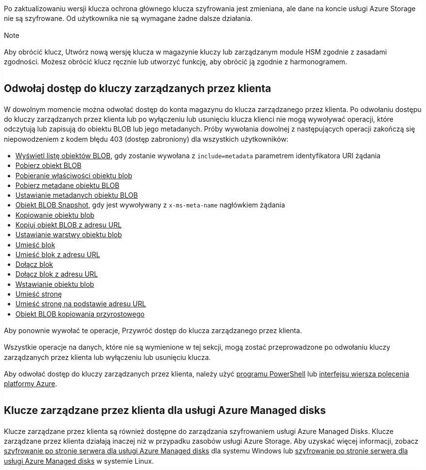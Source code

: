 Po zaktualizowaniu wersji klucza ochrona głównego klucza szyfrowania jest zmieniana, ale dane na koncie usługi Azure Storage nie są szyfrowane. Od użytkownika nie są wymagane żadne dalsze działania.

> [!NOTE]
> Aby obrócić klucz, Utwórz nową wersję klucza w magazynie kluczy lub zarządzanym module HSM zgodnie z zasadami zgodności. Możesz obrócić klucz ręcznie lub utworzyć funkcję, aby obrócić ją zgodnie z harmonogramem.

## <a name="revoke-access-to-customer-managed-keys"></a>Odwołaj dostęp do kluczy zarządzanych przez klienta

W dowolnym momencie można odwołać dostęp do konta magazynu do klucza zarządzanego przez klienta. Po odwołaniu dostępu do kluczy zarządzanych przez klienta lub po wyłączeniu lub usunięciu klucza klienci nie mogą wywoływać operacji, które odczytują lub zapisują do obiektu BLOB lub jego metadanych. Próby wywołania dowolnej z następujących operacji zakończą się niepowodzeniem z kodem błędu 403 (dostęp zabroniony) dla wszystkich użytkowników:

- [Wyświetl listę obiektów BLOB](/rest/api/storageservices/list-blobs), gdy zostanie wywołana z `include=metadata` parametrem identyfikatora URI żądania
- [Pobierz obiekt BLOB](/rest/api/storageservices/get-blob)
- [Pobieranie właściwości obiektu blob](/rest/api/storageservices/get-blob-properties)
- [Pobierz metadane obiektu BLOB](/rest/api/storageservices/get-blob-metadata)
- [Ustawianie metadanych obiektu BLOB](/rest/api/storageservices/set-blob-metadata)
- [Obiekt BLOB Snapshot](/rest/api/storageservices/snapshot-blob), gdy jest wywoływany z `x-ms-meta-name` nagłówkiem żądania
- [Kopiowanie obiektu blob](/rest/api/storageservices/copy-blob)
- [Kopiuj obiekt BLOB z adresu URL](/rest/api/storageservices/copy-blob-from-url)
- [Ustawianie warstwy obiektu blob](/rest/api/storageservices/set-blob-tier)
- [Umieść blok](/rest/api/storageservices/put-block)
- [Umieść blok z adresu URL](/rest/api/storageservices/put-block-from-url)
- [Dołącz blok](/rest/api/storageservices/append-block)
- [Dołącz blok z adresu URL](/rest/api/storageservices/append-block-from-url)
- [Wstawianie obiektu blob](/rest/api/storageservices/put-blob)
- [Umieść stronę](/rest/api/storageservices/put-page)
- [Umieść stronę na podstawie adresu URL](/rest/api/storageservices/put-page-from-url)
- [Obiekt BLOB kopiowania przyrostowego](/rest/api/storageservices/incremental-copy-blob)

Aby ponownie wywołać te operacje, Przywróć dostęp do klucza zarządzanego przez klienta.

Wszystkie operacje na danych, które nie są wymienione w tej sekcji, mogą zostać przeprowadzone po odwołaniu kluczy zarządzanych przez klienta lub wyłączeniu lub usunięciu klucza.

Aby odwołać dostęp do kluczy zarządzanych przez klienta, należy użyć [programu PowerShell](./customer-managed-keys-configure-key-vault.md#revoke-customer-managed-keys) lub [interfejsu wiersza polecenia platformy Azure](./customer-managed-keys-configure-key-vault.md#revoke-customer-managed-keys).

## <a name="customer-managed-keys-for-azure-managed-disks"></a>Klucze zarządzane przez klienta dla usługi Azure Managed disks

Klucze zarządzane przez klienta są również dostępne do zarządzania szyfrowaniem usługi Azure Managed Disks. Klucze zarządzane przez klienta działają inaczej niż w przypadku zasobów usługi Azure Storage. Aby uzyskać więcej informacji, zobacz [szyfrowanie po stronie serwera dla usługi Azure Managed disks](../../virtual-machines/disk-encryption.md) dla systemu Windows lub [szyfrowanie po stronie serwera dla usługi Azure Managed disks](../../virtual-machines/disk-encryption.md) w systemie Linux.

